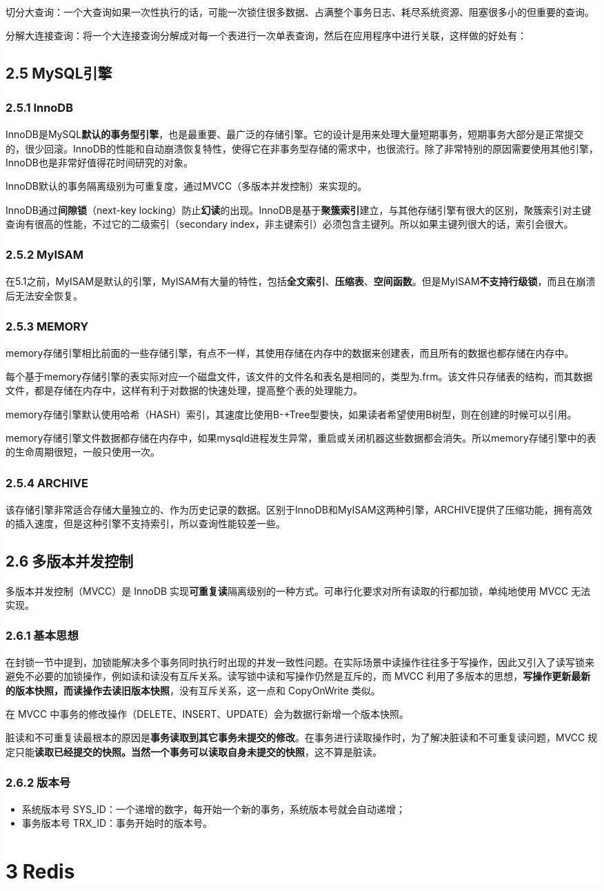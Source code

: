 切分大查询：一个大查询如果一次性执行的话，可能一次锁住很多数据、占满整个事务日志、耗尽系统资源、阻塞很多小的但重要的查询。

分解大连接查询：将一个大连接查询分解成对每一个表进行一次单表查询，然后在应用程序中进行关联，这样做的好处有：

## 2.5 MySQL引擎

### 2.5.1 InnoDB

InnoDB是MySQL**默认的事务型引擎**，也是最重要、最广泛的存储引擎。它的设计是用来处理大量短期事务，短期事务大部分是正常提交的，很少回滚。InnoDB的性能和自动崩溃恢复特性，使得它在非事务型存储的需求中，也很流行。除了非常特别的原因需要使用其他引擎，InnoDB也是非常好值得花时间研究的对象。

InnoDB默认的事务隔离级别为可重复度，通过MVCC（多版本并发控制）来实现的。

InnoDB通过**间隙锁**（next-key locking）防止**幻读**的出现。InnoDB是基于**聚簇索引**建立，与其他存储引擎有很大的区别，聚簇索引对主键查询有很高的性能，不过它的二级索引（secondary index，非主键索引）必须包含主键列。所以如果主键列很大的话，索引会很大。

### 2.5.2 MyISAM

在5.1之前，MyISAM是默认的引擎，MyISAM有大量的特性，包括**全文索引**、**压缩表**、**空间函数**。但是MyISAM**不支持行级锁**，而且在崩溃后无法安全恢复。

### 2.5.3 MEMORY

memory存储引擎相比前面的一些存储引擎，有点不一样，其使用存储在内存中的数据来创建表，而且所有的数据也都存储在内存中。

每个基于memory存储引擎的表实际对应一个磁盘文件，该文件的文件名和表名是相同的，类型为.frm。该文件只存储表的结构，而其数据文件，都是存储在内存中，这样有利于对数据的快速处理，提高整个表的处理能力。

memory存储引擎默认使用哈希（HASH）索引，其速度比使用B-+Tree型要快，如果读者希望使用B树型，则在创建的时候可以引用。

memory存储引擎文件数据都存储在内存中，如果mysqld进程发生异常，重启或关闭机器这些数据都会消失。所以memory存储引擎中的表的生命周期很短，一般只使用一次。

### 2.5.4 ARCHIVE

该存储引擎非常适合存储大量独立的、作为历史记录的数据。区别于InnoDB和MyISAM这两种引擎，ARCHIVE提供了压缩功能，拥有高效的插入速度，但是这种引擎不支持索引，所以查询性能较差一些。

## 2.6 多版本并发控制

多版本并发控制（MVCC）是 InnoDB 实现**可重复读**隔离级别的一种方式。可串行化要求对所有读取的行都加锁，单纯地使用 MVCC 无法实现。

### 2.6.1 基本思想

在封锁一节中提到，加锁能解决多个事务同时执行时出现的并发一致性问题。在实际场景中读操作往往多于写操作，因此又引入了读写锁来避免不必要的加锁操作，例如读和读没有互斥关系。读写锁中读和写操作仍然是互斥的，而 MVCC 利用了多版本的思想，**写操作更新最新的版本快照，而读操作去读旧版本快照**，没有互斥关系，这一点和 CopyOnWrite 类似。

在 MVCC 中事务的修改操作（DELETE、INSERT、UPDATE）会为数据行新增一个版本快照。

脏读和不可重复读最根本的原因是**事务读取到其它事务未提交的修改**。在事务进行读取操作时，为了解决脏读和不可重复读问题，MVCC 规定只能**读取已经提交的快照。当然一个事务可以读取自身未提交的快照**，这不算是脏读。

### 2.6.2 版本号

- 系统版本号 SYS_ID：一个递增的数字，每开始一个新的事务，系统版本号就会自动递增；
- 事务版本号 TRX_ID：事务开始时的版本号。

# 3 Redis
